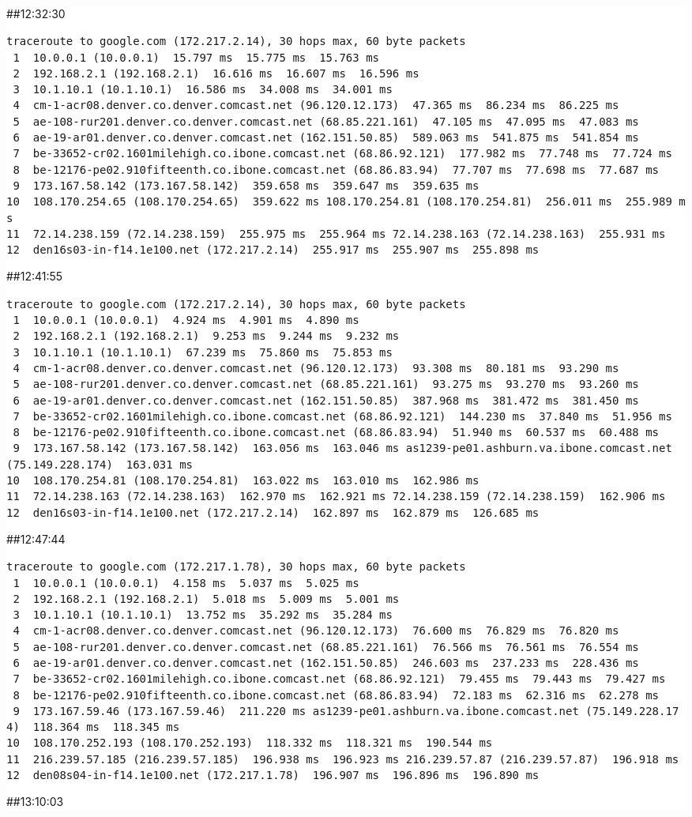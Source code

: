 ##12:32:30

<p><pre><samp>traceroute to google.com (172.217.2.14), 30 hops max, 60 byte packets
 1  10.0.0.1 (10.0.0.1)  15.797 ms  15.775 ms  15.763 ms
 2  192.168.2.1 (192.168.2.1)  16.616 ms  16.607 ms  16.596 ms
 3  10.1.10.1 (10.1.10.1)  16.586 ms  34.008 ms  34.001 ms
 4  cm-1-acr08.denver.co.denver.comcast.net (96.120.12.173)  47.365 ms  86.234 ms  86.225 ms
 5  ae-108-rur201.denver.co.denver.comcast.net (68.85.221.161)  47.105 ms  47.095 ms  47.083 ms
 6  ae-19-ar01.denver.co.denver.comcast.net (162.151.50.85)  589.063 ms  541.875 ms  541.854 ms
 7  be-33652-cr02.1601milehigh.co.ibone.comcast.net (68.86.92.121)  177.982 ms  77.748 ms  77.724 ms
 8  be-12176-pe02.910fifteenth.co.ibone.comcast.net (68.86.83.94)  77.707 ms  77.698 ms  77.687 ms
 9  173.167.58.142 (173.167.58.142)  359.658 ms  359.647 ms  359.635 ms
10  108.170.254.65 (108.170.254.65)  359.622 ms 108.170.254.81 (108.170.254.81)  256.011 ms  255.989 ms
11  72.14.238.159 (72.14.238.159)  255.975 ms  255.964 ms 72.14.238.163 (72.14.238.163)  255.931 ms
12  den16s03-in-f14.1e100.net (172.217.2.14)  255.917 ms  255.907 ms  255.898 ms</samp></pre></p>

##12:41:55

<p><pre><samp>traceroute to google.com (172.217.2.14), 30 hops max, 60 byte packets
 1  10.0.0.1 (10.0.0.1)  4.924 ms  4.901 ms  4.890 ms
 2  192.168.2.1 (192.168.2.1)  9.253 ms  9.244 ms  9.232 ms
 3  10.1.10.1 (10.1.10.1)  67.239 ms  75.860 ms  75.853 ms
 4  cm-1-acr08.denver.co.denver.comcast.net (96.120.12.173)  93.308 ms  80.181 ms  93.290 ms
 5  ae-108-rur201.denver.co.denver.comcast.net (68.85.221.161)  93.275 ms  93.270 ms  93.260 ms
 6  ae-19-ar01.denver.co.denver.comcast.net (162.151.50.85)  387.968 ms  381.472 ms  381.450 ms
 7  be-33652-cr02.1601milehigh.co.ibone.comcast.net (68.86.92.121)  144.230 ms  37.840 ms  51.956 ms
 8  be-12176-pe02.910fifteenth.co.ibone.comcast.net (68.86.83.94)  51.940 ms  60.537 ms  60.488 ms
 9  173.167.58.142 (173.167.58.142)  163.056 ms  163.046 ms as1239-pe01.ashburn.va.ibone.comcast.net (75.149.228.174)  163.031 ms
10  108.170.254.81 (108.170.254.81)  163.022 ms  163.010 ms  162.986 ms
11  72.14.238.163 (72.14.238.163)  162.970 ms  162.921 ms 72.14.238.159 (72.14.238.159)  162.906 ms
12  den16s03-in-f14.1e100.net (172.217.2.14)  162.897 ms  162.879 ms  126.685 ms</samp></pre></p>

##12:47:44

<p><pre><samp>traceroute to google.com (172.217.1.78), 30 hops max, 60 byte packets
 1  10.0.0.1 (10.0.0.1)  4.158 ms  5.037 ms  5.025 ms
 2  192.168.2.1 (192.168.2.1)  5.018 ms  5.009 ms  5.001 ms
 3  10.1.10.1 (10.1.10.1)  13.752 ms  35.292 ms  35.284 ms
 4  cm-1-acr08.denver.co.denver.comcast.net (96.120.12.173)  76.600 ms  76.829 ms  76.820 ms
 5  ae-108-rur201.denver.co.denver.comcast.net (68.85.221.161)  76.566 ms  76.561 ms  76.554 ms
 6  ae-19-ar01.denver.co.denver.comcast.net (162.151.50.85)  246.603 ms  237.233 ms  228.436 ms
 7  be-33652-cr02.1601milehigh.co.ibone.comcast.net (68.86.92.121)  79.455 ms  79.443 ms  79.427 ms
 8  be-12176-pe02.910fifteenth.co.ibone.comcast.net (68.86.83.94)  72.183 ms  62.316 ms  62.278 ms
 9  173.167.59.46 (173.167.59.46)  211.220 ms as1239-pe01.ashburn.va.ibone.comcast.net (75.149.228.174)  118.364 ms  118.345 ms
10  108.170.252.193 (108.170.252.193)  118.332 ms  118.321 ms  190.544 ms
11  216.239.57.185 (216.239.57.185)  196.938 ms  196.923 ms 216.239.57.87 (216.239.57.87)  196.918 ms
12  den08s04-in-f14.1e100.net (172.217.1.78)  196.907 ms  196.896 ms  196.890 ms</samp></pre></p>

##13:10:03
